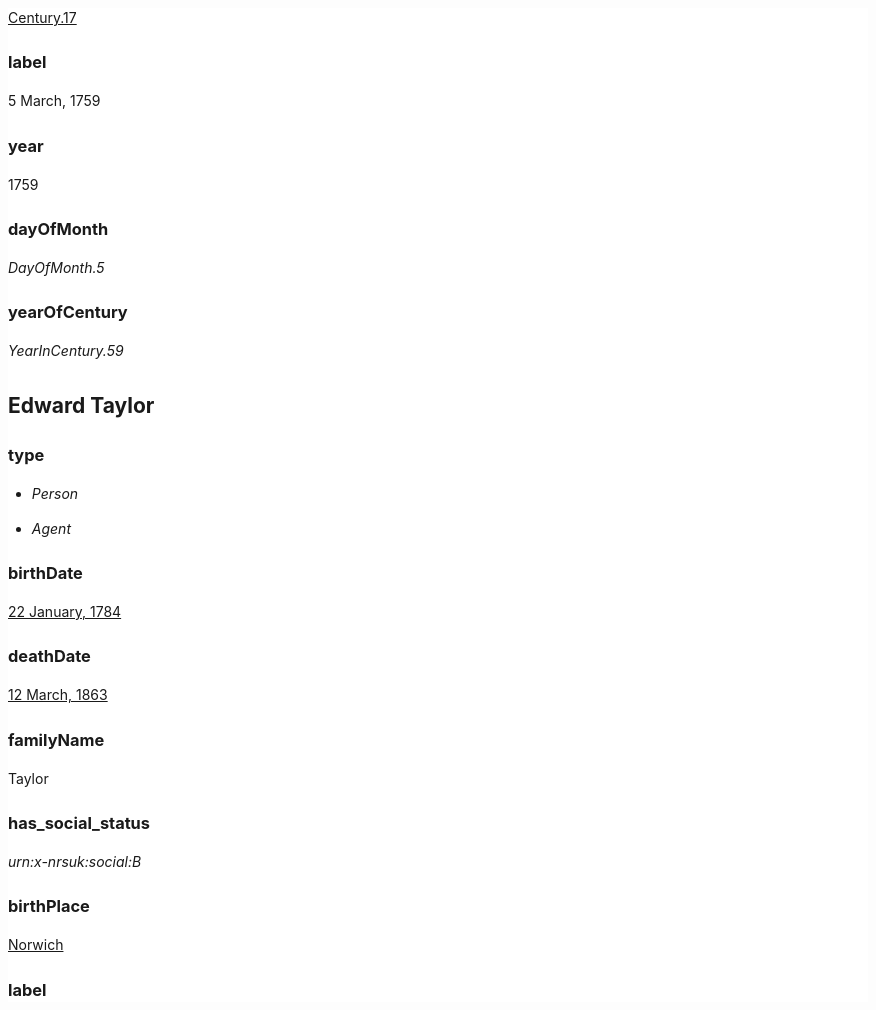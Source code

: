
[Century.17](#Century.17)

### label


5 March, 1759

### year


1759

### dayOfMonth


*DayOfMonth.5*

### yearOfCentury


*YearInCentury.59*

## Edward Taylor

### type

 - *Person*

 - *Agent*

### birthDate


[22 January, 1784](#22-January-1784)

### deathDate


[12 March, 1863](#12-March-1863)

### familyName


Taylor

### has_social_status


*urn:x-nrsuk:social:B*

### birthPlace


[Norwich](#Norwich)

### label
